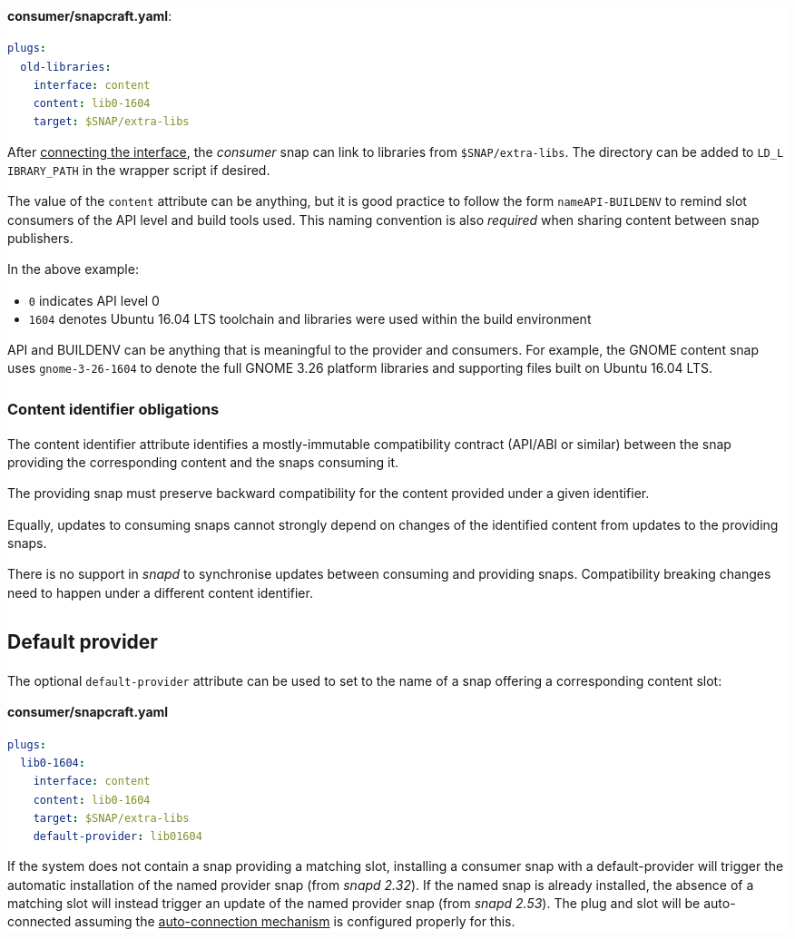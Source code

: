 **consumer/snapcraft.yaml**:
```yaml
plugs:
  old-libraries:
    interface: content
    content: lib0-1604
    target: $SNAP/extra-libs
```

After [connecting the interface](/), the *consumer* snap can link to libraries from `$SNAP/extra-libs`. The directory can be added to `LD_LIBRARY_PATH` in the wrapper script if desired.

The value of the `content` attribute can be anything, but it is good practice to follow the form `nameAPI-BUILDENV` to remind slot consumers of the API level and build tools used. This naming convention is also _required_ when sharing content between snap publishers.

In the above example:
- `0` indicates API level 0
- `1604` denotes Ubuntu 16.04 LTS toolchain and libraries were used within the build environment

API and BUILDENV can be anything that is meaningful to the provider and consumers. For example, the GNOME content snap uses `gnome-3-26-1604` to denote the full GNOME 3.26 platform libraries and supporting files built on Ubuntu 16.04 LTS.

<h3 id='heading--identifier'>Content identifier obligations</h3>

The content identifier attribute identifies a mostly-immutable compatibility contract (API/ABI or similar) between the snap providing the corresponding content and the snaps consuming it.

The providing snap must preserve backward compatibility for the content provided under a given identifier.

Equally, updates to consuming snaps cannot strongly depend on changes of the identified content from updates to the providing snaps.

There is no support in _snapd_ to synchronise updates between consuming and providing snaps. Compatibility breaking changes need to happen under a different content identifier.

<h2 id='heading--default'>Default provider</h2>

The optional `default-provider` attribute can be used to set to the name of a snap offering a corresponding content slot:

 **consumer/snapcraft.yaml**
```yaml
plugs:
  lib0-1604:
    interface: content
    content: lib0-1604
    target: $SNAP/extra-libs
    default-provider: lib01604
```

If the system does not contain a snap providing a matching slot, installing a consumer snap with a default-provider will trigger the automatic installation of the named provider snap (from _snapd 2.32_).  If the named snap is already installed, the absence of a matching slot will instead trigger an update of the named provider snap (from _snapd 2.53_). The plug and slot will be auto-connected assuming the [auto-connection mechanism](/) is configured properly for this.
